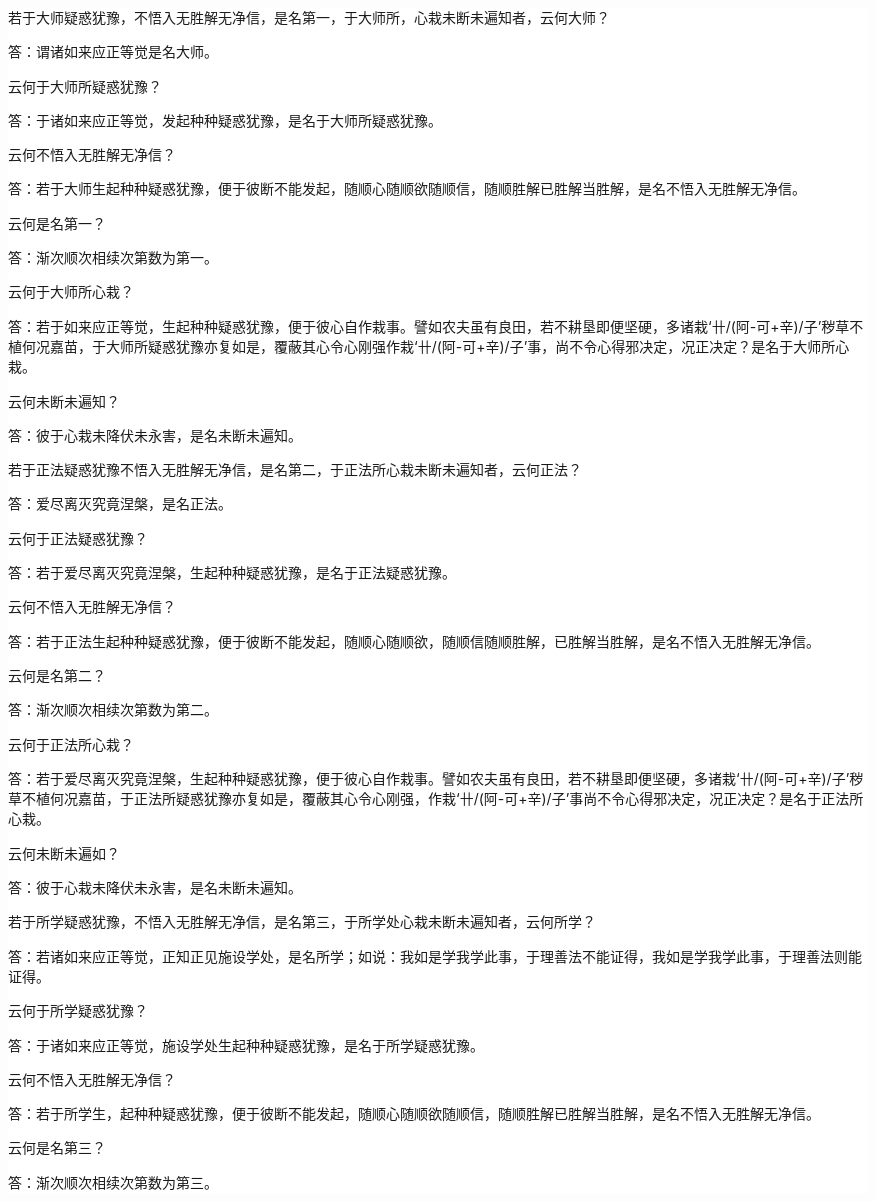 若于大师疑惑犹豫，不悟入无胜解无净信，是名第一，于大师所，心栽未断未遍知者，云何大师？

答：谓诸如来应正等觉是名大师。

云何于大师所疑惑犹豫？

答：于诸如来应正等觉，发起种种疑惑犹豫，是名于大师所疑惑犹豫。

云何不悟入无胜解无净信？

答：若于大师生起种种疑惑犹豫，便于彼断不能发起，随顺心随顺欲随顺信，随顺胜解已胜解当胜解，是名不悟入无胜解无净信。

云何是名第一？

答：渐次顺次相续次第数为第一。

云何于大师所心栽？

答：若于如来应正等觉，生起种种疑惑犹豫，便于彼心自作栽事。譬如农夫虽有良田，若不耕垦即便坚硬，多诸栽‘卄/(阿-可+辛)/子’秽草不植何况嘉苗，于大师所疑惑犹豫亦复如是，覆蔽其心令心刚强作栽‘卄/(阿-可+辛)/子’事，尚不令心得邪决定，况正决定？是名于大师所心栽。

云何未断未遍知？

答：彼于心栽未降伏未永害，是名未断未遍知。

若于正法疑惑犹豫不悟入无胜解无净信，是名第二，于正法所心栽未断未遍知者，云何正法？

答：爱尽离灭究竟涅槃，是名正法。

云何于正法疑惑犹豫？

答：若于爱尽离灭究竟涅槃，生起种种疑惑犹豫，是名于正法疑惑犹豫。

云何不悟入无胜解无净信？

答：若于正法生起种种疑惑犹豫，便于彼断不能发起，随顺心随顺欲，随顺信随顺胜解，已胜解当胜解，是名不悟入无胜解无净信。

云何是名第二？

答：渐次顺次相续次第数为第二。

云何于正法所心栽？

答：若于爱尽离灭究竟涅槃，生起种种疑惑犹豫，便于彼心自作栽事。譬如农夫虽有良田，若不耕垦即便坚硬，多诸栽‘卄/(阿-可+辛)/子’秽草不植何况嘉苗，于正法所疑惑犹豫亦复如是，覆蔽其心令心刚强，作栽‘卄/(阿-可+辛)/子’事尚不令心得邪决定，况正决定？是名于正法所心栽。

云何未断未遍如？

答：彼于心栽未降伏未永害，是名未断未遍知。

若于所学疑惑犹豫，不悟入无胜解无净信，是名第三，于所学处心栽未断未遍知者，云何所学？

答：若诸如来应正等觉，正知正见施设学处，是名所学；如说：我如是学我学此事，于理善法不能证得，我如是学我学此事，于理善法则能证得。

云何于所学疑惑犹豫？

答：于诸如来应正等觉，施设学处生起种种疑惑犹豫，是名于所学疑惑犹豫。

云何不悟入无胜解无净信？

答：若于所学生，起种种疑惑犹豫，便于彼断不能发起，随顺心随顺欲随顺信，随顺胜解已胜解当胜解，是名不悟入无胜解无净信。

云何是名第三？

答：渐次顺次相续次第数为第三。
